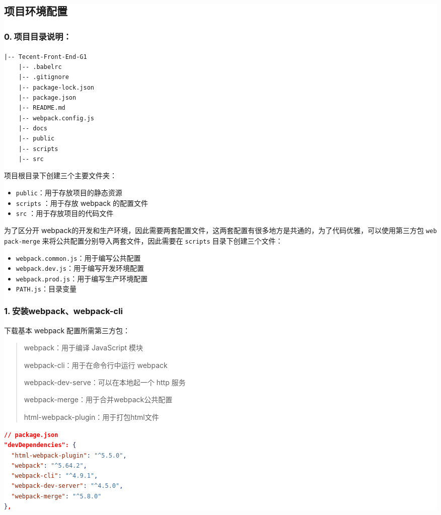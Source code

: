 ## 项目环境配置

### 0. 项目目录说明：

```wiki
|-- Tecent-Front-End-G1
    |-- .babelrc
    |-- .gitignore
    |-- package-lock.json
    |-- package.json
    |-- README.md
    |-- webpack.config.js
    |-- docs
    |-- public
    |-- scripts
    |-- src
```

项目根目录下创建三个主要文件夹：

- `public`：用于存放项目的静态资源
- `scripts` ：用于存放 webpack 的配置文件
- `src` ：用于存放项目的代码文件



为了区分开 webpack的开发和生产环境，因此需要两套配置文件，这两套配置有很多地方是共通的，为了代码优雅，可以使用第三方包 `webpack-merge` 来将公共配置分别导入两套文件，因此需要在 `scripts` 目录下创建三个文件：

- `webpack.common.js`：用于编写公共配置
- `webpack.dev.js`：用于编写开发环境配置
- `webpack.prod.js`：用于编写生产环境配置
- `PATH.js`：目录变量









### 1. 安装webpack、webpack-cli

下载基本 webpack 配置所需第三方包：

> webpack：用于编译 JavaScript 模块
>
> webpack-cli：用于在命令行中运行 webpack
>
> webpack-dev-serve：可以在本地起一个 http 服务
>
> webpack-merge：用于合并webpack公共配置
>
> html-webpack-plugin：用于打包html文件

```json
// package.json
"devDependencies": {
  "html-webpack-plugin": "^5.5.0",
  "webpack": "^5.64.2",
  "webpack-cli": "^4.9.1",
  "webpack-dev-server": "^4.5.0",
  "webpack-merge": "^5.8.0"
},
```
